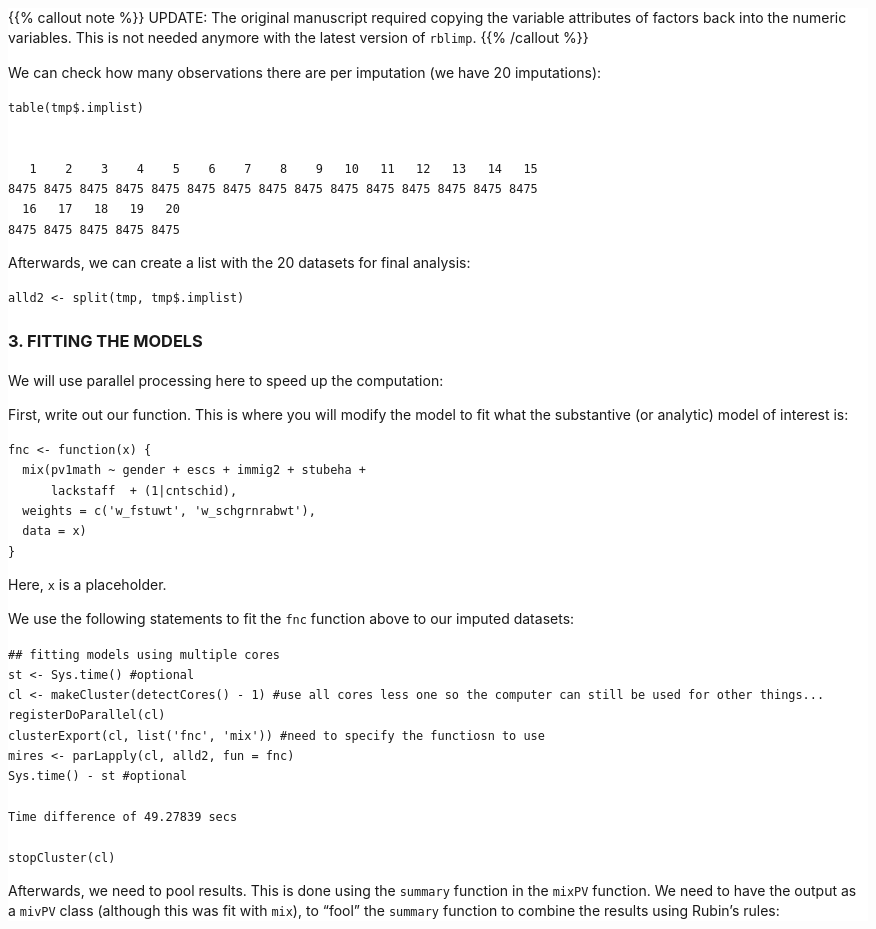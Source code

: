 {{% callout note %}}
UPDATE: The original manuscript required copying the variable attributes of factors back into the numeric variables. This is not needed anymore with the latest version of `rblimp`.
{{% /callout %}}

We can check how many observations there are per imputation (we have 20
imputations):

    table(tmp$.implist)


       1    2    3    4    5    6    7    8    9   10   11   12   13   14   15 
    8475 8475 8475 8475 8475 8475 8475 8475 8475 8475 8475 8475 8475 8475 8475 
      16   17   18   19   20 
    8475 8475 8475 8475 8475 

Afterwards, we can create a list with the 20 datasets for final
analysis:

    alld2 <- split(tmp, tmp$.implist)

### 3. FITTING THE MODELS

We will use parallel processing here to speed up the computation:

First, write out our function. This is where you will modify the model
to fit what the substantive (or analytic) model of interest is:

    fnc <- function(x) {
      mix(pv1math ~ gender + escs + immig2 + stubeha +
          lackstaff  + (1|cntschid),
      weights = c('w_fstuwt', 'w_schgrnrabwt'),
      data = x)
    }

Here, `x` is a placeholder.

We use the following statements to fit the `fnc` function above to our
imputed datasets:

    ## fitting models using multiple cores
    st <- Sys.time() #optional
    cl <- makeCluster(detectCores() - 1) #use all cores less one so the computer can still be used for other things...
    registerDoParallel(cl)
    clusterExport(cl, list('fnc', 'mix')) #need to specify the functiosn to use
    mires <- parLapply(cl, alld2, fun = fnc)
    Sys.time() - st #optional

    Time difference of 49.27839 secs

    stopCluster(cl)

Afterwards, we need to pool results. This is done using the `summary`
function in the `mixPV` function. We need to have the output as a
`mivPV` class (although this was fit with `mix`), to “fool” the
`summary` function to combine the results using Rubin’s rules:
